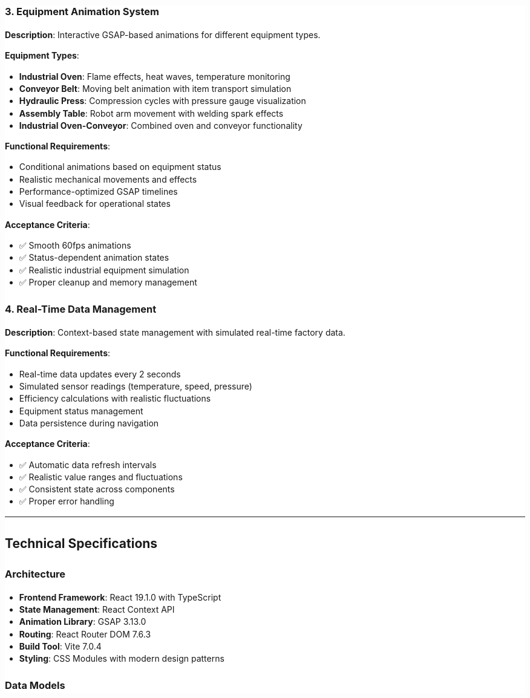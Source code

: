 ### 3. Equipment Animation System
**Description**: Interactive GSAP-based animations for different equipment types.

**Equipment Types**:
- **Industrial Oven**: Flame effects, heat waves, temperature monitoring
- **Conveyor Belt**: Moving belt animation with item transport simulation
- **Hydraulic Press**: Compression cycles with pressure gauge visualization
- **Assembly Table**: Robot arm movement with welding spark effects
- **Industrial Oven-Conveyor**: Combined oven and conveyor functionality

**Functional Requirements**:
- Conditional animations based on equipment status
- Realistic mechanical movements and effects
- Performance-optimized GSAP timelines
- Visual feedback for operational states

**Acceptance Criteria**:
- ✅ Smooth 60fps animations
- ✅ Status-dependent animation states
- ✅ Realistic industrial equipment simulation
- ✅ Proper cleanup and memory management

### 4. Real-Time Data Management
**Description**: Context-based state management with simulated real-time factory data.

**Functional Requirements**:
- Real-time data updates every 2 seconds
- Simulated sensor readings (temperature, speed, pressure)
- Efficiency calculations with realistic fluctuations
- Equipment status management
- Data persistence during navigation

**Acceptance Criteria**:
- ✅ Automatic data refresh intervals
- ✅ Realistic value ranges and fluctuations
- ✅ Consistent state across components
- ✅ Proper error handling

---

## Technical Specifications

### Architecture
- **Frontend Framework**: React 19.1.0 with TypeScript
- **State Management**: React Context API
- **Animation Library**: GSAP 3.13.0
- **Routing**: React Router DOM 7.6.3
- **Build Tool**: Vite 7.0.4
- **Styling**: CSS Modules with modern design patterns

### Data Models
